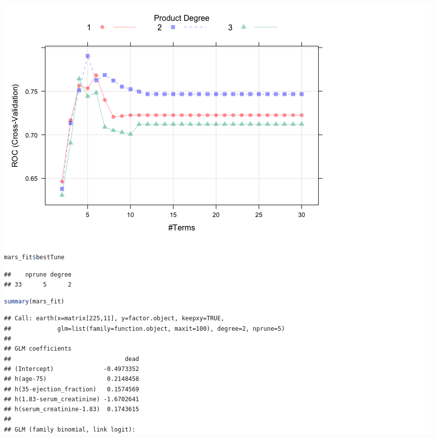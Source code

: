 ![](midterm_files/figure-gfm/unnamed-chunk-8-1.png)

``` r
mars_fit$bestTune
```

    ##    nprune degree
    ## 33      5      2

``` r
summary(mars_fit)
```

    ## Call: earth(x=matrix[225,11], y=factor.object, keepxy=TRUE,
    ##             glm=list(family=function.object, maxit=100), degree=2, nprune=5)
    ## 
    ## GLM coefficients
    ##                                dead
    ## (Intercept)              -0.4973352
    ## h(age-75)                 0.2148458
    ## h(35-ejection_fraction)   0.1574569
    ## h(1.83-serum_creatinine) -1.6702641
    ## h(serum_creatinine-1.83)  0.1743615
    ## 
    ## GLM (family binomial, link logit):
